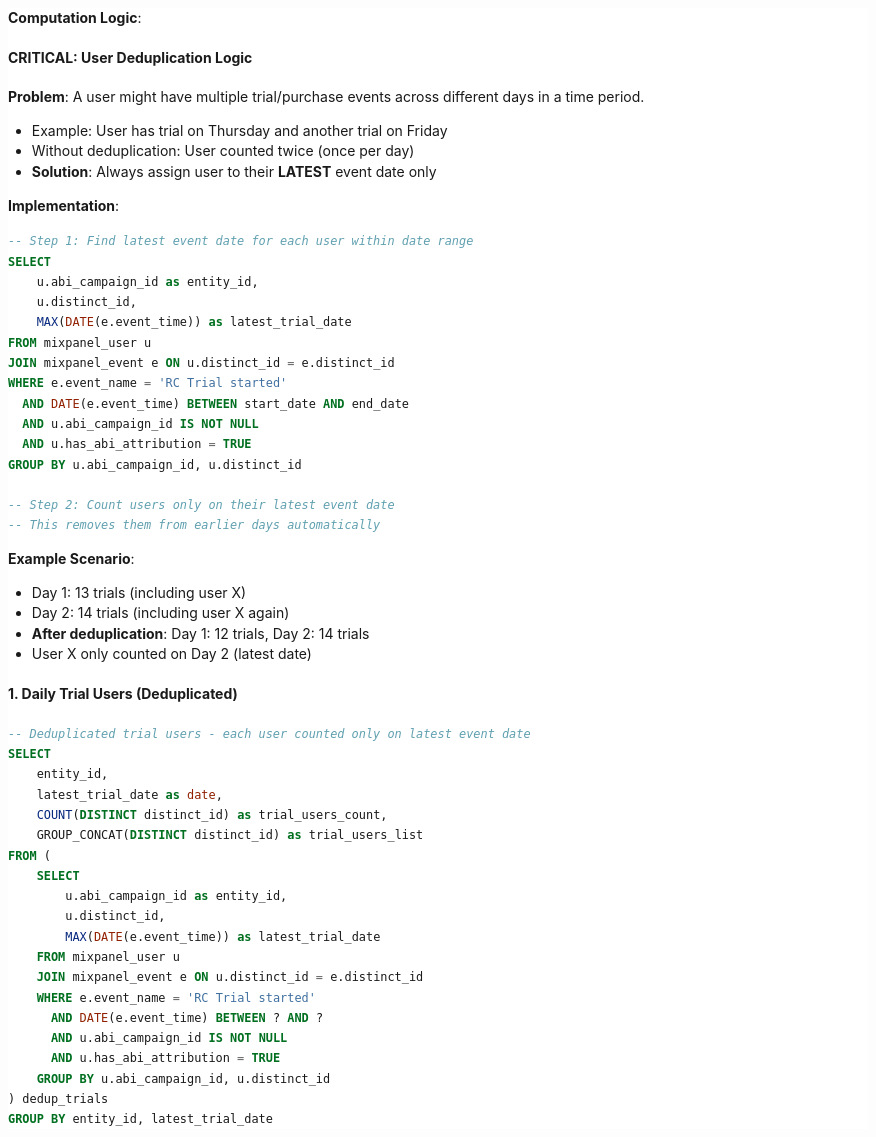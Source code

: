 **Computation Logic**:

#### **CRITICAL: User Deduplication Logic**

**Problem**: A user might have multiple trial/purchase events across different days in a time period.
- Example: User has trial on Thursday and another trial on Friday
- Without deduplication: User counted twice (once per day)
- **Solution**: Always assign user to their **LATEST** event date only

**Implementation**:
```sql
-- Step 1: Find latest event date for each user within date range
SELECT 
    u.abi_campaign_id as entity_id,
    u.distinct_id,
    MAX(DATE(e.event_time)) as latest_trial_date
FROM mixpanel_user u
JOIN mixpanel_event e ON u.distinct_id = e.distinct_id
WHERE e.event_name = 'RC Trial started'
  AND DATE(e.event_time) BETWEEN start_date AND end_date
  AND u.abi_campaign_id IS NOT NULL
  AND u.has_abi_attribution = TRUE
GROUP BY u.abi_campaign_id, u.distinct_id

-- Step 2: Count users only on their latest event date
-- This removes them from earlier days automatically
```

**Example Scenario**:
- Day 1: 13 trials (including user X)
- Day 2: 14 trials (including user X again)
- **After deduplication**: Day 1: 12 trials, Day 2: 14 trials
- User X only counted on Day 2 (latest date)

#### 1. Daily Trial Users (Deduplicated)
```sql
-- Deduplicated trial users - each user counted only on latest event date
SELECT 
    entity_id,
    latest_trial_date as date,
    COUNT(DISTINCT distinct_id) as trial_users_count,
    GROUP_CONCAT(DISTINCT distinct_id) as trial_users_list
FROM (
    SELECT 
        u.abi_campaign_id as entity_id,
        u.distinct_id,
        MAX(DATE(e.event_time)) as latest_trial_date
    FROM mixpanel_user u
    JOIN mixpanel_event e ON u.distinct_id = e.distinct_id
    WHERE e.event_name = 'RC Trial started'
      AND DATE(e.event_time) BETWEEN ? AND ?
      AND u.abi_campaign_id IS NOT NULL
      AND u.has_abi_attribution = TRUE
    GROUP BY u.abi_campaign_id, u.distinct_id
) dedup_trials
GROUP BY entity_id, latest_trial_date
```
